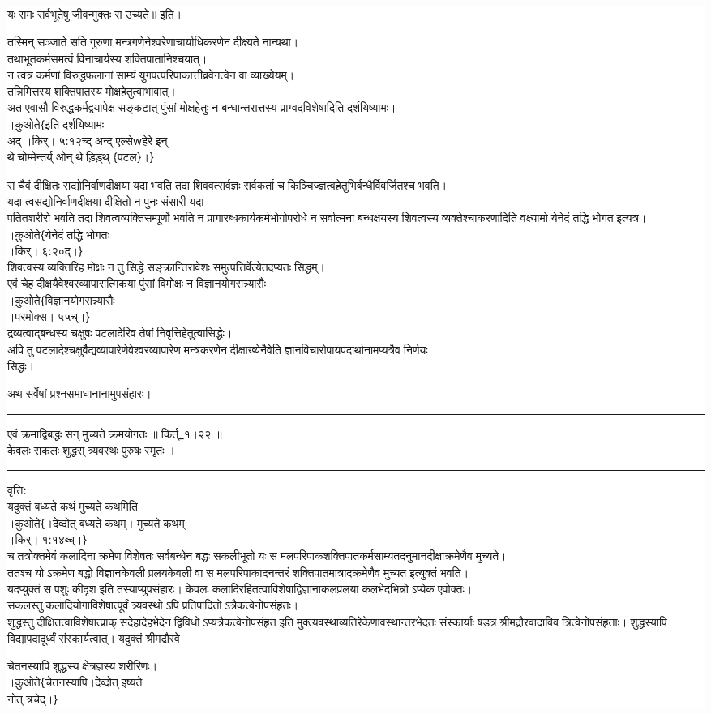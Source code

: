 यः समः सर्वभूतेषु जीवन्मुक्तः स उच्यते॥ इति।  

तस्मिन् सञ्जाते सति गुरुणा मन्त्रगणेनेश्वरेणाचार्याधिकरणेन दीक्ष्यते नान्यथा।  
तथाभूतकर्मसमत्वं विनाचार्यस्य शक्तिपातानिश्चयात्।   
न त्वत्र कर्मणां विरुद्धफलानां साम्यं युगपत्परिपाकात्तीव्रवेगत्वेन वा व्याख्येयम्।   
तन्निमित्तस्य शक्तिपातस्य मोक्षहेतुत्वाभावात्।  
अत एवासौ विरुद्धकर्मद्वयापेक्ष सङ्कटात् पुंसां मोक्षहेतुः न बन्धान्तरात्तस्य प्राग्वदविशेषादिति दर्शयिष्यामः।  
।क़ुओते{इति दर्शयिष्यामः  
        अद् ।किर्। ५:१२च्द् अन्द् एल्सेwहेरे इन्  
        थे चोम्मेन्तर्य् ओन् थे ड़िड़्थ् {पटल}।}  
  
स चैवं दीक्षितः सद्योनिर्वाणदीक्षया यदा भवति तदा शिववत्सर्वज्ञः सर्वकर्ता च किञ्चिज्ज्ञत्वहेतुभिर्बन्धैर्विवर्जितश्च भवति।  
यदा त्वसद्योनिर्वाणदीक्षया दीक्षितो न  पुनः संसारी यदा  
पतितशरीरो भवति तदा शिवत्वव्यक्तिसम्पूर्णो भवति न प्रागारब्धकार्यकर्मभोगोपरोधे न सर्वात्मना बन्धक्षयस्य शिवत्वस्य व्यक्तेश्चाकरणादिति वक्ष्यामो येनेदं तद्धि भोगत इत्यत्र।   
।क़ुओते{येनेदं तद्धि भोगतः   
        ।किर्। ६:२०द्।}  
शिवत्वस्य व्यक्तिरिह मोक्षः न तु सिद्धे सङ्क्रान्तिरावेशः समुत्पत्तिर्वेत्येतदप्यतः सिद्धम्।  
एवं चेह दीक्षयैवेश्वरव्यापारात्मिकया पुंसां विमोक्षः न विज्ञानयोगसन्न्यासैः  
।क़ुओते{विज्ञानयोगसन्न्यासैः   
        ।परमोक्स। ५५च्।}  
द्रव्यत्वाद्बन्धस्य चक्षुषः पटलादेरिव तेषां निवृत्तिहेतुत्वासिद्धेः।  
अपि तु पटलादेश्चक्षुर्वैद्यव्यापारेणेवेश्वरव्यापारेण मन्त्रकरणेन दीक्षाख्येनैवेति ज्ञानविचारोपायपदार्थानामप्यत्रैव निर्णयः  
सिद्धः।  
  
अथ सर्वेषां प्रश्नसमाधानानामुपसंहारः।  
  
_________________________________________________________  

एवं क्रमाद्विबद्धः सन् मुच्यते क्रमयोगतः  ॥ किर्त्_१।२२ ॥  
     केवलः सकलः शुद्धस् त्र्यवस्थः पुरुषः स्मृतः  ।  
  
__________  
  
वृत्ति:  
यदुक्तं बध्यते कथं मुच्यते कथमिति  
।क़ुओते{।देव्दोत् बध्यते कथम्। मुच्यते कथम्  
        ।किर्। १:१४ब्च्।}  
च तत्रोक्तमेवं कलादिना क्रमेण विशेषतः सर्वबन्धेन बद्धः सकलीभूतो यः स मलपरिपाकशक्तिपातकर्मसाम्यतदनुमानदीक्षाक्रमेणैव मुच्यते।    
ततश्च यो ऽक्रमेण बद्धो विज्ञानकेवली प्रलयकेवली वा स मलपरिपाकादनन्तरं शक्तिपातमात्रादक्रमेणैव मुच्यत इत्युक्तं भवति।   
यदप्युक्तं स पशुः कीदृश इति तस्याप्युपसंहारः। केवलः कलादिरहितत्वाविशेषाद्विज्ञानाकलप्रलया कलभेदभिन्नो ऽप्येक एवोक्तः।   
सकलस्तु कलादियोगाविशेषात्पूर्वं त्र्यवस्थो ऽपि प्रतिपादितो ऽत्रैकत्वेनोपसंहृतः।  
शुद्धस्तु दीक्षितत्वाविशेषात्प्राक् सदेहादेहभेदेन द्विविधो ऽप्यत्रैकत्वेनोपसंहृत इति मुक्त्यवस्थाव्यतिरेकेणावस्थान्तरभेदतः संस्कार्याः षडत्र श्रीमद्रौरवादाविव त्रित्वेनोपसंहृताः। शुद्धस्यापि विद्यापदादूर्ध्वं संस्कार्यत्वात्। यदुक्तं श्रीमद्रौरवे  
  
चेतनस्यापि शुद्धस्य क्षेत्रज्ञस्य शरीरिणः।  
।क़ुओते{चेतनस्यापि।देव्दोत् इष्यते   
       नोत् त्रचेद्।}  
  